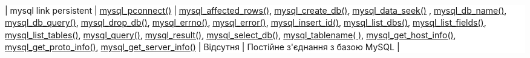 | mysql link persistent | [mysql_pconnect()](function.mysql-pconnect.md) | [mysql_affected_rows()](function.mysql-affected-rows.md), [mysql_create_db()](function.mysql-create-db.md), [mysql_data_seek()](function.mysql-data-seek.md) , [mysql_db_name()](function.mysql-db-name.md), [mysql_db_query()](function.mysql-db-query.md), [mysql_drop_db()](function.mysql-drop-db.md ), [mysql_errno()](function.mysql-errno.md), [mysql_error()](function.mysql-error.md), [mysql_insert_id()](function.mysql-insert-id.md), [ mysql_list_dbs()](function.mysql-list-dbs.md), [mysql_list_fields()](function.mysql-list-fields.md), [mysql_list_tables()](function.mysql-list-tables.md), [mysql_query()](function.mysql-query.md), [mysql_result()](function.mysql-result.md), [mysql_select_db()](function.mysql-select-db.md), [mysql_tablename( )](function.mysql-tablename.md), [mysql_get_host_info()](function.mysql-get-host-info.md), [mysql_get_proto_info()](function.mysql-get-proto-info.md), [mysql_get_server_info()](function.mysql-get-server-info.md)                                                                                                                                                                                                                                                                                                                                                                                                                                                                                                                                                                                                                                                                                                                                                                                                                                                                                                                                                                                                                                                                                                                                                                                                                                                                                                                                                                                                                                                                                                                                                                                                                                                                                                                                                                                                                                                                                                                                                                                                                                                                                | Відсутня | Постійне з'єднання з базою MySQL |
